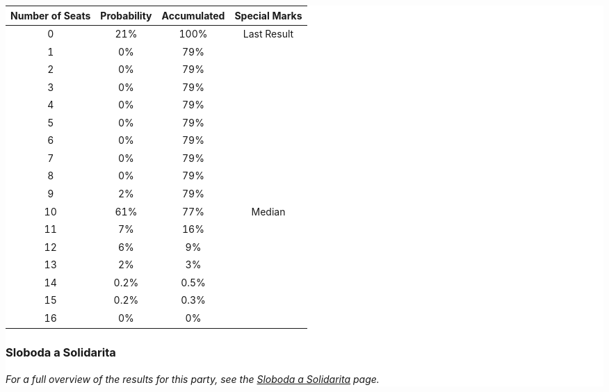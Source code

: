| Number of Seats | Probability | Accumulated | Special Marks |
|:---------------:|:-----------:|:-----------:|:-------------:|
| 0 | 21% | 100% | Last Result |
| 1 | 0% | 79% |  |
| 2 | 0% | 79% |  |
| 3 | 0% | 79% |  |
| 4 | 0% | 79% |  |
| 5 | 0% | 79% |  |
| 6 | 0% | 79% |  |
| 7 | 0% | 79% |  |
| 8 | 0% | 79% |  |
| 9 | 2% | 79% |  |
| 10 | 61% | 77% | Median |
| 11 | 7% | 16% |  |
| 12 | 6% | 9% |  |
| 13 | 2% | 3% |  |
| 14 | 0.2% | 0.5% |  |
| 15 | 0.2% | 0.3% |  |
| 16 | 0% | 0% |  |

### Sloboda a Solidarita

*For a full overview of the results for this party, see the [Sloboda a Solidarita](party-slobodaasolidarita.html) page.*
